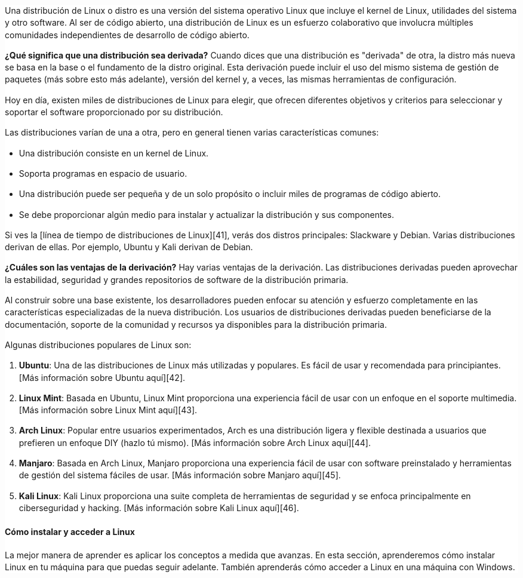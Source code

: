 Una distribución de Linux o distro es una versión del sistema operativo Linux que incluye el kernel de Linux, utilidades del sistema y otro software. Al ser de código abierto, una distribución de Linux es un esfuerzo colaborativo que involucra múltiples comunidades independientes de desarrollo de código abierto.

**¿Qué significa que una distribución sea derivada?** Cuando dices que una distribución es "derivada" de otra, la distro más nueva se basa en la base o el fundamento de la distro original. Esta derivación puede incluir el uso del mismo sistema de gestión de paquetes (más sobre esto más adelante), versión del kernel y, a veces, las mismas herramientas de configuración.

Hoy en día, existen miles de distribuciones de Linux para elegir, que ofrecen diferentes objetivos y criterios para seleccionar y soportar el software proporcionado por su distribución.

Las distribuciones varían de una a otra, pero en general tienen varias características comunes:

-   Una distribución consiste en un kernel de Linux.
    
-   Soporta programas en espacio de usuario.
    
-   Una distribución puede ser pequeña y de un solo propósito o incluir miles de programas de código abierto.
    
-   Se debe proporcionar algún medio para instalar y actualizar la distribución y sus componentes.
    

Si ves la [línea de tiempo de distribuciones de Linux][41], verás dos distros principales: Slackware y Debian. Varias distribuciones derivan de ellas. Por ejemplo, Ubuntu y Kali derivan de Debian.

**¿Cuáles son las ventajas de la derivación?** Hay varias ventajas de la derivación. Las distribuciones derivadas pueden aprovechar la estabilidad, seguridad y grandes repositorios de software de la distribución primaria.

Al construir sobre una base existente, los desarrolladores pueden enfocar su atención y esfuerzo completamente en las características especializadas de la nueva distribución. Los usuarios de distribuciones derivadas pueden beneficiarse de la documentación, soporte de la comunidad y recursos ya disponibles para la distribución primaria.

Algunas distribuciones populares de Linux son:

1.  **Ubuntu**: Una de las distribuciones de Linux más utilizadas y populares. Es fácil de usar y recomendada para principiantes. [Más información sobre Ubuntu aquí][42].
    
2.  **Linux Mint**: Basada en Ubuntu, Linux Mint proporciona una experiencia fácil de usar con un enfoque en el soporte multimedia. [Más información sobre Linux Mint aquí][43].
    
3.  **Arch Linux**: Popular entre usuarios experimentados, Arch es una distribución ligera y flexible destinada a usuarios que prefieren un enfoque DIY (hazlo tú mismo). [Más información sobre Arch Linux aquí][44].
    
4.  **Manjaro**: Basada en Arch Linux, Manjaro proporciona una experiencia fácil de usar con software preinstalado y herramientas de gestión del sistema fáciles de usar. [Más información sobre Manjaro aquí][45].
    
5.  **Kali Linux**: Kali Linux proporciona una suite completa de herramientas de seguridad y se enfoca principalmente en ciberseguridad y hacking. [Más información sobre Kali Linux aquí][46].
    

#### Cómo instalar y acceder a Linux

La mejor manera de aprender es aplicar los conceptos a medida que avanzas. En esta sección, aprenderemos cómo instalar Linux en tu máquina para que puedas seguir adelante. También aprenderás cómo acceder a Linux en una máquina con Windows.
